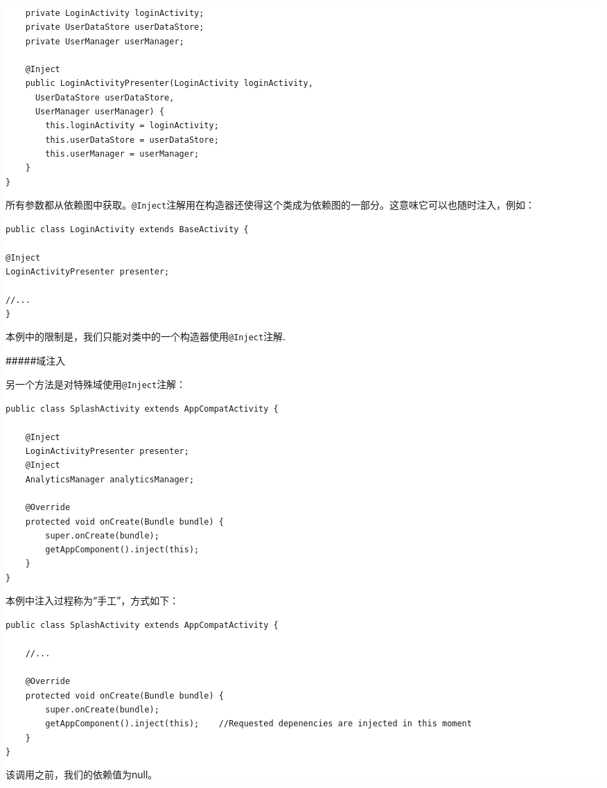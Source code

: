 		private LoginActivity loginActivity;
		private UserDataStore userDataStore;
		private UserManager userManager;
		
		@Inject
		public LoginActivityPresenter(LoginActivity loginActivity,
		  UserDataStore userDataStore,
		  UserManager userManager) {
			this.loginActivity = loginActivity;
			this.userDataStore = userDataStore;
			this.userManager = userManager;
		}
	}

所有参数都从依赖图中获取。`@Inject`注解用在构造器还使得这个类成为依赖图的一部分。这意味它可以也随时注入，例如：

	public class LoginActivity extends BaseActivity {
	
	@Inject
	LoginActivityPresenter presenter;
	
	//...
	}

本例中的限制是，我们只能对类中的一个构造器使用`@Inject`注解.

#####域注入

另一个方法是对特殊域使用`@Inject`注解：

	public class SplashActivity extends AppCompatActivity {
	    
	    @Inject
	    LoginActivityPresenter presenter;
	    @Inject
	    AnalyticsManager analyticsManager;
	    
	    @Override
	    protected void onCreate(Bundle bundle) {
	        super.onCreate(bundle);
	        getAppComponent().inject(this);
	    }
	}

本例中注入过程称为“手工”，方式如下：

	public class SplashActivity extends AppCompatActivity {
	    
	    //...
	    
	    @Override 
	    protected void onCreate(Bundle bundle) {
	        super.onCreate(bundle);
	        getAppComponent().inject(this);    //Requested depenencies are injected in this moment
	    }
	}

该调用之前，我们的依赖值为null。
